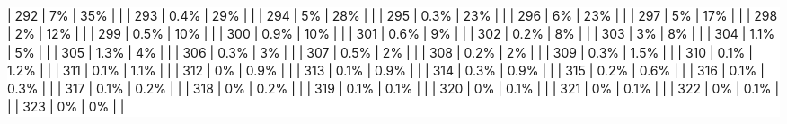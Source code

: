 | 292 | 7% | 35% |  |
| 293 | 0.4% | 29% |  |
| 294 | 5% | 28% |  |
| 295 | 0.3% | 23% |  |
| 296 | 6% | 23% |  |
| 297 | 5% | 17% |  |
| 298 | 2% | 12% |  |
| 299 | 0.5% | 10% |  |
| 300 | 0.9% | 10% |  |
| 301 | 0.6% | 9% |  |
| 302 | 0.2% | 8% |  |
| 303 | 3% | 8% |  |
| 304 | 1.1% | 5% |  |
| 305 | 1.3% | 4% |  |
| 306 | 0.3% | 3% |  |
| 307 | 0.5% | 2% |  |
| 308 | 0.2% | 2% |  |
| 309 | 0.3% | 1.5% |  |
| 310 | 0.1% | 1.2% |  |
| 311 | 0.1% | 1.1% |  |
| 312 | 0% | 0.9% |  |
| 313 | 0.1% | 0.9% |  |
| 314 | 0.3% | 0.9% |  |
| 315 | 0.2% | 0.6% |  |
| 316 | 0.1% | 0.3% |  |
| 317 | 0.1% | 0.2% |  |
| 318 | 0% | 0.2% |  |
| 319 | 0.1% | 0.1% |  |
| 320 | 0% | 0.1% |  |
| 321 | 0% | 0.1% |  |
| 322 | 0% | 0.1% |  |
| 323 | 0% | 0% |  |
